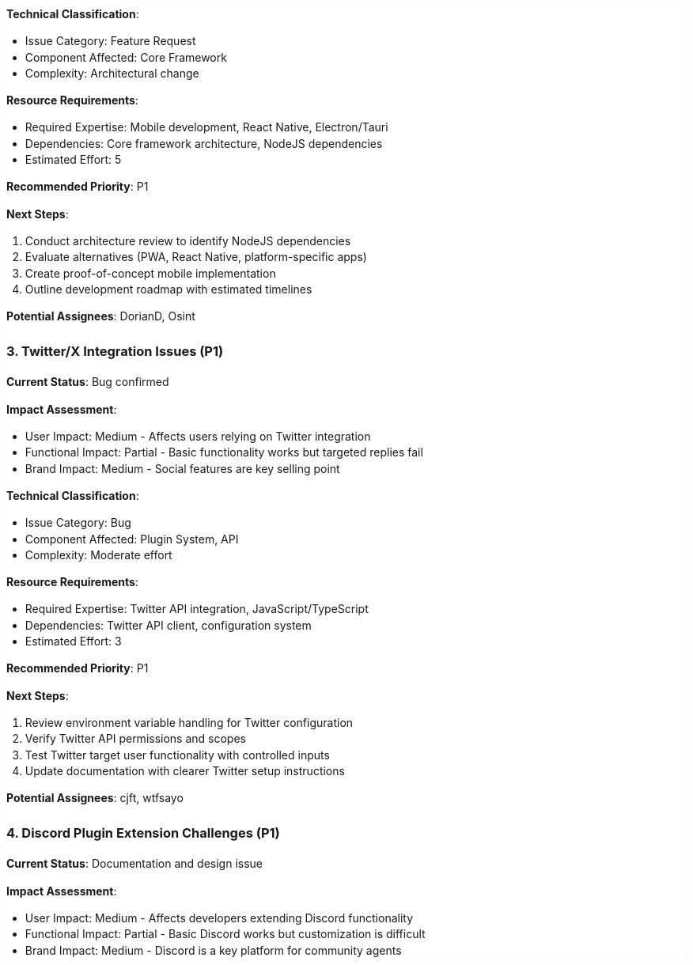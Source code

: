 **Technical Classification**:
- Issue Category: Feature Request
- Component Affected: Core Framework
- Complexity: Architectural change

**Resource Requirements**:
- Required Expertise: Mobile development, React Native, Electron/Tauri
- Dependencies: Core framework architecture, NodeJS dependencies
- Estimated Effort: 5

**Recommended Priority**: P1

**Next Steps**:
1. Conduct architecture review to identify NodeJS dependencies
2. Evaluate alternatives (PWA, React Native, platform-specific apps)
3. Create proof-of-concept mobile implementation
4. Outline development roadmap with estimated timelines

**Potential Assignees**: DorianD, Osint

### 3. Twitter/X Integration Issues (P1)

**Current Status**: Bug confirmed

**Impact Assessment**:
- User Impact: Medium - Affects users relying on Twitter integration
- Functional Impact: Partial - Basic functionality works but targeted replies fail
- Brand Impact: Medium - Social features are key selling point

**Technical Classification**:
- Issue Category: Bug
- Component Affected: Plugin System, API
- Complexity: Moderate effort

**Resource Requirements**:
- Required Expertise: Twitter API integration, JavaScript/TypeScript
- Dependencies: Twitter API client, configuration system
- Estimated Effort: 3

**Recommended Priority**: P1

**Next Steps**:
1. Review environment variable handling for Twitter configuration
2. Verify Twitter API permissions and scopes
3. Test Twitter target user functionality with controlled inputs
4. Update documentation with clearer Twitter setup instructions

**Potential Assignees**: cjft, wtfsayo

### 4. Discord Plugin Extension Challenges (P1)

**Current Status**: Documentation and design issue

**Impact Assessment**:
- User Impact: Medium - Affects developers extending Discord functionality
- Functional Impact: Partial - Basic Discord works but customization is difficult
- Brand Impact: Medium - Discord is a key platform for community agents
